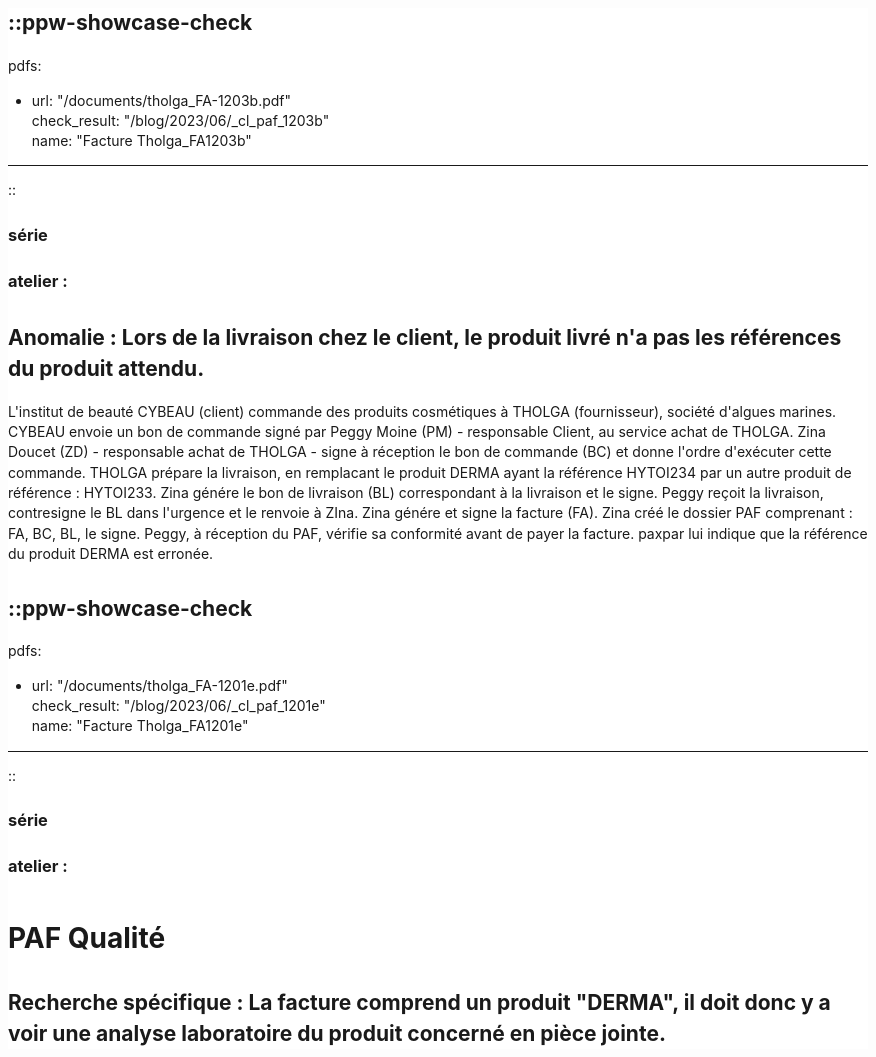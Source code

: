 ::ppw-showcase-check
---
pdfs:
  - url: "/documents/tholga_FA-1203b.pdf"  
    check_result: "/blog/2023/06/_cl_paf_1203b"    
    name: "Facture Tholga_FA1203b"
---
::

### série
### atelier :

## Anomalie : Lors de la livraison chez le client, le produit livré n'a pas les références du produit attendu.

L'institut de beauté CYBEAU (client) commande des produits cosmétiques à THOLGA (fournisseur), société d'algues marines.
CYBEAU envoie un bon de commande signé par Peggy Moine (PM) - responsable Client, au service achat de THOLGA.
Zina Doucet (ZD) - responsable achat de THOLGA - signe à réception le bon de commande (BC) et donne l'ordre d'exécuter cette commande.
THOLGA prépare la livraison, en remplacant le produit DERMA ayant la référence HYTOI234 par un autre produit de référence : HYTOI233.
Zina génére le bon de livraison (BL) correspondant à la livraison et le signe.
Peggy reçoit la livraison,  contresigne le BL dans l'urgence et le renvoie à ZIna.
Zina génére et signe la facture (FA).
Zina créé le dossier PAF comprenant : FA, BC, BL, le signe.
Peggy, à réception du PAF, vérifie sa conformité avant de payer la facture. paxpar lui indique que la référence du produit DERMA est erronée.

::ppw-showcase-check
---
pdfs:
  - url: "/documents/tholga_FA-1201e.pdf"  
    check_result: "/blog/2023/06/_cl_paf_1201e"   
    name: "Facture Tholga_FA1201e"
---
::

### série
### atelier :

# PAF Qualité

## Recherche spécifique : La facture comprend un produit "DERMA", il doit donc y a voir une analyse laboratoire du produit concerné en pièce jointe.
